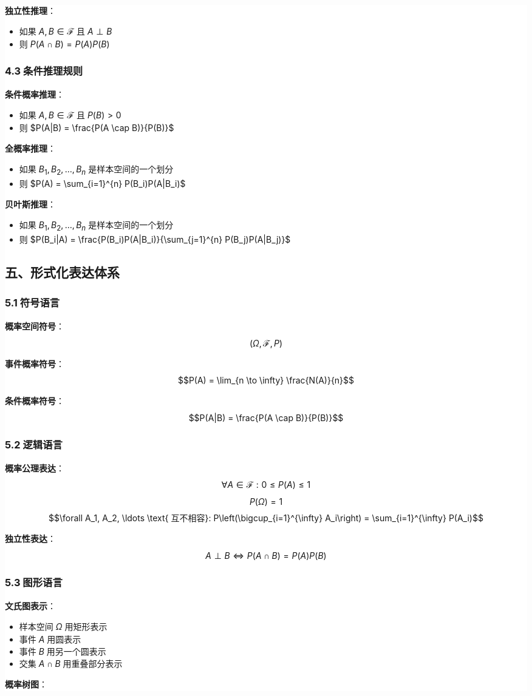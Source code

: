 **独立性推理**：

- 如果 $A, B \in \mathcal{F}$ 且 $A \perp B$
- 则 $P(A \cap B) = P(A)P(B)$

### 4.3 条件推理规则

**条件概率推理**：

- 如果 $A, B \in \mathcal{F}$ 且 $P(B) > 0$
- 则 $P(A|B) = \frac{P(A \cap B)}{P(B)}$

**全概率推理**：

- 如果 $B_1, B_2, \ldots, B_n$ 是样本空间的一个划分
- 则 $P(A) = \sum_{i=1}^{n} P(B_i)P(A|B_i)$

**贝叶斯推理**：

- 如果 $B_1, B_2, \ldots, B_n$ 是样本空间的一个划分
- 则 $P(B_i|A) = \frac{P(B_i)P(A|B_i)}{\sum_{j=1}^{n} P(B_j)P(A|B_j)}$

## 五、形式化表达体系

### 5.1 符号语言

**概率空间符号**：
$$(\Omega, \mathcal{F}, P)$$

**事件概率符号**：
$$P(A) = \lim_{n \to \infty} \frac{N(A)}{n}$$

**条件概率符号**：
$$P(A|B) = \frac{P(A \cap B)}{P(B)}$$

### 5.2 逻辑语言

**概率公理表达**：
$$\forall A \in \mathcal{F}: 0 \leq P(A) \leq 1$$
$$P(\Omega) = 1$$
$$\forall A_1, A_2, \ldots \text{ 互不相容}: P\left(\bigcup_{i=1}^{\infty} A_i\right) = \sum_{i=1}^{\infty} P(A_i)$$

**独立性表达**：
$$A \perp B \iff P(A \cap B) = P(A)P(B)$$

### 5.3 图形语言

**文氏图表示**：

- 样本空间 $\Omega$ 用矩形表示
- 事件 $A$ 用圆表示
- 事件 $B$ 用另一个圆表示
- 交集 $A \cap B$ 用重叠部分表示

**概率树图**：
